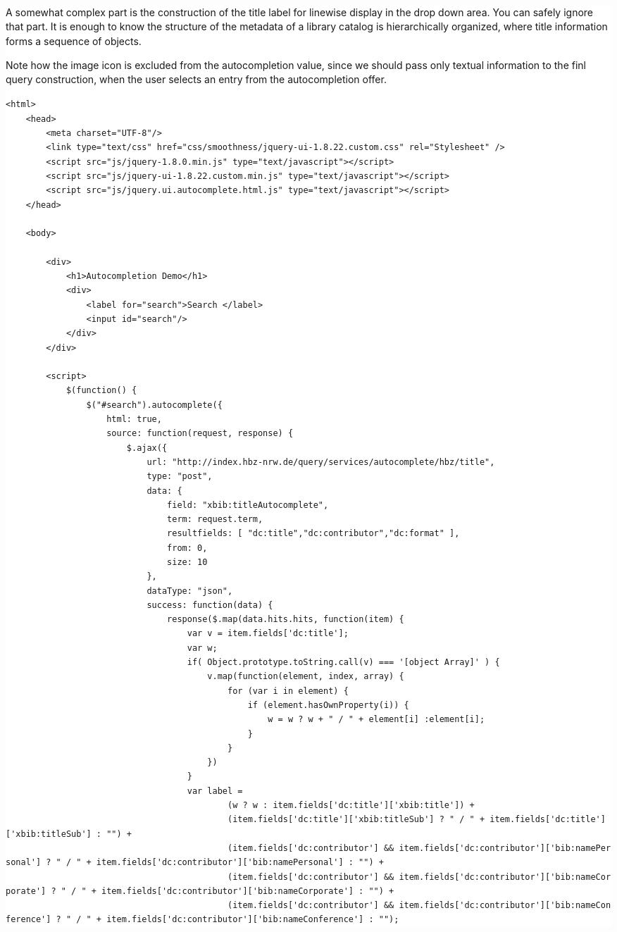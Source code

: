 A somewhat complex part is the construction of the title label for linewise display in the drop down area. You can safely ignore that part. It is enough to know the structure of the metadata of a library catalog is hierarchically organized, where title information forms a sequence of objects.

Note how the image icon is excluded from the autocompletion value, since we should pass only textual information to the finl query construction, when the user selects an entry from the autocompletion offer.

	<html>
	    <head>
	        <meta charset="UTF-8"/>
	        <link type="text/css" href="css/smoothness/jquery-ui-1.8.22.custom.css" rel="Stylesheet" />
	        <script src="js/jquery-1.8.0.min.js" type="text/javascript"></script>
	        <script src="js/jquery-ui-1.8.22.custom.min.js" type="text/javascript"></script>
	        <script src="js/jquery.ui.autocomplete.html.js" type="text/javascript"></script>
	    </head>

	    <body>

	        <div>
	            <h1>Autocompletion Demo</h1>
	            <div>
	                <label for="search">Search </label>
	                <input id="search"/>
	            </div>
	        </div>

	        <script>
	            $(function() {
	                $("#search").autocomplete({
	                    html: true,
	                    source: function(request, response) {
	                        $.ajax({
	                            url: "http://index.hbz-nrw.de/query/services/autocomplete/hbz/title",
	                            type: "post",
	                            data: {
	                                field: "xbib:titleAutocomplete",
	                                term: request.term,
	                                resultfields: [ "dc:title","dc:contributor","dc:format" ],
	                                from: 0,
	                                size: 10
	                            },
	                            dataType: "json",
	                            success: function(data) {
	                                response($.map(data.hits.hits, function(item) {
	                                    var v = item.fields['dc:title'];
	                                    var w;
	                                    if( Object.prototype.toString.call(v) === '[object Array]' ) {
	                                        v.map(function(element, index, array) {
	                                            for (var i in element) {
	                                                if (element.hasOwnProperty(i)) {
	                                                    w = w ? w + " / " + element[i] :element[i];
	                                                }
	                                            }
	                                        })                                     
	                                    }
	                                    var label = 
	                                            (w ? w : item.fields['dc:title']['xbib:title']) + 
	                                            (item.fields['dc:title']['xbib:titleSub'] ? " / " + item.fields['dc:title']['xbib:titleSub'] : "") +
	                                            (item.fields['dc:contributor'] && item.fields['dc:contributor']['bib:namePersonal'] ? " / " + item.fields['dc:contributor']['bib:namePersonal'] : "") +
	                                            (item.fields['dc:contributor'] && item.fields['dc:contributor']['bib:nameCorporate'] ? " / " + item.fields['dc:contributor']['bib:nameCorporate'] : "") +
	                                            (item.fields['dc:contributor'] && item.fields['dc:contributor']['bib:nameConference'] ? " / " + item.fields['dc:contributor']['bib:nameConference'] : "");